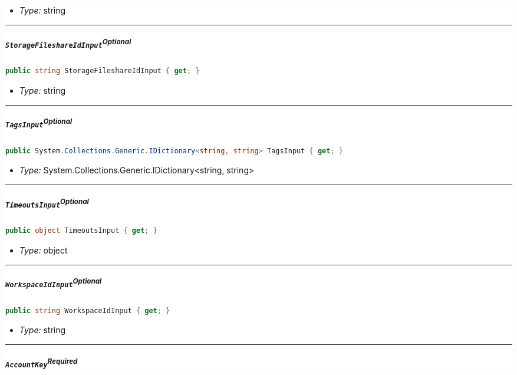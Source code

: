 - *Type:* string

---

##### `StorageFileshareIdInput`<sup>Optional</sup> <a name="StorageFileshareIdInput" id="@cdktf/provider-azurerm.machineLearningDatastoreFileshare.MachineLearningDatastoreFileshare.property.storageFileshareIdInput"></a>

```csharp
public string StorageFileshareIdInput { get; }
```

- *Type:* string

---

##### `TagsInput`<sup>Optional</sup> <a name="TagsInput" id="@cdktf/provider-azurerm.machineLearningDatastoreFileshare.MachineLearningDatastoreFileshare.property.tagsInput"></a>

```csharp
public System.Collections.Generic.IDictionary<string, string> TagsInput { get; }
```

- *Type:* System.Collections.Generic.IDictionary<string, string>

---

##### `TimeoutsInput`<sup>Optional</sup> <a name="TimeoutsInput" id="@cdktf/provider-azurerm.machineLearningDatastoreFileshare.MachineLearningDatastoreFileshare.property.timeoutsInput"></a>

```csharp
public object TimeoutsInput { get; }
```

- *Type:* object

---

##### `WorkspaceIdInput`<sup>Optional</sup> <a name="WorkspaceIdInput" id="@cdktf/provider-azurerm.machineLearningDatastoreFileshare.MachineLearningDatastoreFileshare.property.workspaceIdInput"></a>

```csharp
public string WorkspaceIdInput { get; }
```

- *Type:* string

---

##### `AccountKey`<sup>Required</sup> <a name="AccountKey" id="@cdktf/provider-azurerm.machineLearningDatastoreFileshare.MachineLearningDatastoreFileshare.property.accountKey"></a>
